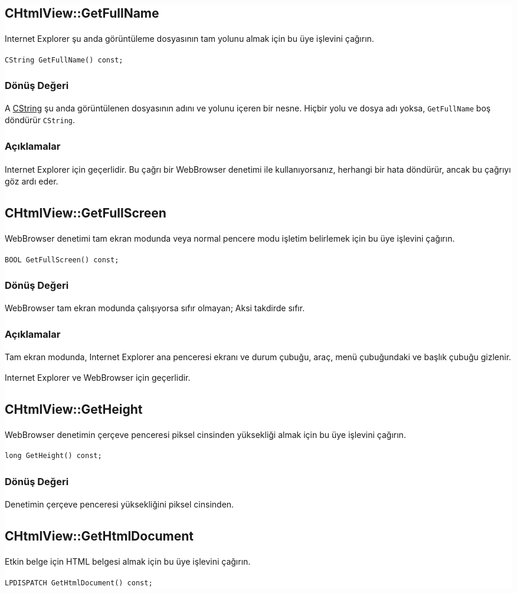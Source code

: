 ##  <a name="getfullname"></a>  CHtmlView::GetFullName  
 Internet Explorer şu anda görüntüleme dosyasının tam yolunu almak için bu üye işlevini çağırın.  
  
```  
CString GetFullName() const;  
```  
  
### <a name="return-value"></a>Dönüş Değeri  
 A [CString](../../atl-mfc-shared/reference/cstringt-class.md) şu anda görüntülenen dosyasının adını ve yolunu içeren bir nesne. Hiçbir yolu ve dosya adı yoksa, `GetFullName` boş döndürür `CString`.  
  
### <a name="remarks"></a>Açıklamalar  
 Internet Explorer için geçerlidir. Bu çağrı bir WebBrowser denetimi ile kullanıyorsanız, herhangi bir hata döndürür, ancak bu çağrıyı göz ardı eder.  
  
##  <a name="getfullscreen"></a>  CHtmlView::GetFullScreen  
 WebBrowser denetimi tam ekran modunda veya normal pencere modu işletim belirlemek için bu üye işlevini çağırın.  
  
```  
BOOL GetFullScreen() const;  
```  
  
### <a name="return-value"></a>Dönüş Değeri  
 WebBrowser tam ekran modunda çalışıyorsa sıfır olmayan; Aksi takdirde sıfır.  
  
### <a name="remarks"></a>Açıklamalar  
 Tam ekran modunda, Internet Explorer ana penceresi ekranı ve durum çubuğu, araç, menü çubuğundaki ve başlık çubuğu gizlenir.  
  
 Internet Explorer ve WebBrowser için geçerlidir.  
  
##  <a name="getheight"></a>  CHtmlView::GetHeight  
 WebBrowser denetimin çerçeve penceresi piksel cinsinden yüksekliği almak için bu üye işlevini çağırın.  
  
```  
long GetHeight() const;  
```  
  
### <a name="return-value"></a>Dönüş Değeri  
 Denetimin çerçeve penceresi yüksekliğini piksel cinsinden.  
  
##  <a name="gethtmldocument"></a>  CHtmlView::GetHtmlDocument  
 Etkin belge için HTML belgesi almak için bu üye işlevini çağırın.  
  
```  
LPDISPATCH GetHtmlDocument() const;  
```  
  